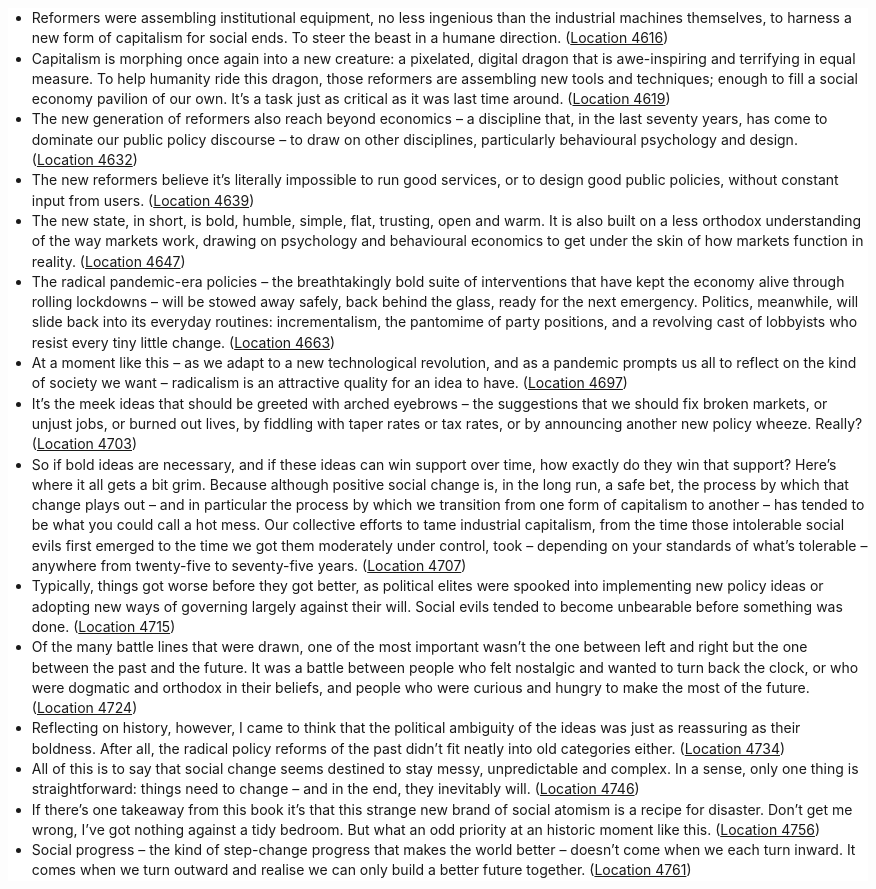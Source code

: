 - Reformers were assembling institutional equipment, no less ingenious than the industrial machines themselves, to harness a new form of capitalism for social ends. To steer the beast in a humane direction. ([Location 4616](https://readwise.io/to_kindle?action=open&asin=B08DHXNYR3&location=4616))
- Capitalism is morphing once again into a new creature: a pixelated, digital dragon that is awe-inspiring and terrifying in equal measure. To help humanity ride this dragon, those reformers are assembling new tools and techniques; enough to fill a social economy pavilion of our own. It’s a task just as critical as it was last time around. ([Location 4619](https://readwise.io/to_kindle?action=open&asin=B08DHXNYR3&location=4619))
- The new generation of reformers also reach beyond economics – a discipline that, in the last seventy years, has come to dominate our public policy discourse – to draw on other disciplines, particularly behavioural psychology and design. ([Location 4632](https://readwise.io/to_kindle?action=open&asin=B08DHXNYR3&location=4632))
- The new reformers believe it’s literally impossible to run good services, or to design good public policies, without constant input from users. ([Location 4639](https://readwise.io/to_kindle?action=open&asin=B08DHXNYR3&location=4639))
- The new state, in short, is bold, humble, simple, flat, trusting, open and warm. It is also built on a less orthodox understanding of the way markets work, drawing on psychology and behavioural economics to get under the skin of how markets function in reality. ([Location 4647](https://readwise.io/to_kindle?action=open&asin=B08DHXNYR3&location=4647))
- The radical pandemic-era policies – the breathtakingly bold suite of interventions that have kept the economy alive through rolling lockdowns – will be stowed away safely, back behind the glass, ready for the next emergency. Politics, meanwhile, will slide back into its everyday routines: incrementalism, the pantomime of party positions, and a revolving cast of lobbyists who resist every tiny little change. ([Location 4663](https://readwise.io/to_kindle?action=open&asin=B08DHXNYR3&location=4663))
- At a moment like this – as we adapt to a new technological revolution, and as a pandemic prompts us all to reflect on the kind of society we want – radicalism is an attractive quality for an idea to have. ([Location 4697](https://readwise.io/to_kindle?action=open&asin=B08DHXNYR3&location=4697))
- It’s the meek ideas that should be greeted with arched eyebrows – the suggestions that we should fix broken markets, or unjust jobs, or burned out lives, by fiddling with taper rates or tax rates, or by announcing another new policy wheeze. Really? ([Location 4703](https://readwise.io/to_kindle?action=open&asin=B08DHXNYR3&location=4703))
- So if bold ideas are necessary, and if these ideas can win support over time, how exactly do they win that support? Here’s where it all gets a bit grim. Because although positive social change is, in the long run, a safe bet, the process by which that change plays out – and in particular the process by which we transition from one form of capitalism to another – has tended to be what you could call a hot mess. Our collective efforts to tame industrial capitalism, from the time those intolerable social evils first emerged to the time we got them moderately under control, took – depending on your standards of what’s tolerable – anywhere from twenty-five to seventy-five years. ([Location 4707](https://readwise.io/to_kindle?action=open&asin=B08DHXNYR3&location=4707))
- Typically, things got worse before they got better, as political elites were spooked into implementing new policy ideas or adopting new ways of governing largely against their will. Social evils tended to become unbearable before something was done. ([Location 4715](https://readwise.io/to_kindle?action=open&asin=B08DHXNYR3&location=4715))
- Of the many battle lines that were drawn, one of the most important wasn’t the one between left and right but the one between the past and the future. It was a battle between people who felt nostalgic and wanted to turn back the clock, or who were dogmatic and orthodox in their beliefs, and people who were curious and hungry to make the most of the future. ([Location 4724](https://readwise.io/to_kindle?action=open&asin=B08DHXNYR3&location=4724))
- Reflecting on history, however, I came to think that the political ambiguity of the ideas was just as reassuring as their boldness. After all, the radical policy reforms of the past didn’t fit neatly into old categories either. ([Location 4734](https://readwise.io/to_kindle?action=open&asin=B08DHXNYR3&location=4734))
- All of this is to say that social change seems destined to stay messy, unpredictable and complex. In a sense, only one thing is straightforward: things need to change – and in the end, they inevitably will. ([Location 4746](https://readwise.io/to_kindle?action=open&asin=B08DHXNYR3&location=4746))
- If there’s one takeaway from this book it’s that this strange new brand of social atomism is a recipe for disaster. Don’t get me wrong, I’ve got nothing against a tidy bedroom. But what an odd priority at an historic moment like this. ([Location 4756](https://readwise.io/to_kindle?action=open&asin=B08DHXNYR3&location=4756))
- Social progress – the kind of step-change progress that makes the world better – doesn’t come when we each turn inward. It comes when we turn outward and realise we can only build a better future together. ([Location 4761](https://readwise.io/to_kindle?action=open&asin=B08DHXNYR3&location=4761))